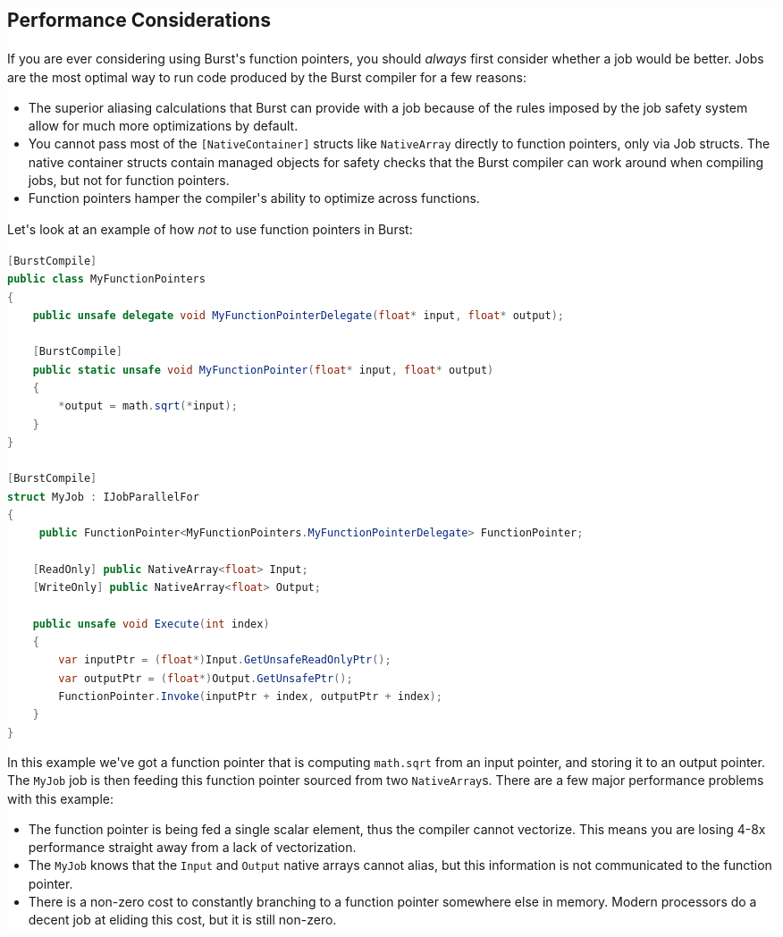 ## Performance Considerations

If you are ever considering using Burst's function pointers, you should _always_ first consider whether a job would be better. Jobs are the most optimal way to run code produced by the Burst compiler for a few reasons:

- The superior aliasing calculations that Burst can provide with a job because of the rules imposed by the job safety system allow for much more optimizations by default.
- You cannot pass most of the `[NativeContainer]` structs like `NativeArray` directly to function pointers, only via Job structs. The native container structs contain managed objects for safety checks that the Burst compiler can work around when compiling jobs, but not for function pointers.
- Function pointers hamper the compiler's ability to optimize across functions.

Let's look at an example of how _not_ to use function pointers in Burst:

```c#
[BurstCompile]
public class MyFunctionPointers
{
    public unsafe delegate void MyFunctionPointerDelegate(float* input, float* output);

    [BurstCompile]
    public static unsafe void MyFunctionPointer(float* input, float* output)
    {
        *output = math.sqrt(*input);
    }
}

[BurstCompile]
struct MyJob : IJobParallelFor
{
     public FunctionPointer<MyFunctionPointers.MyFunctionPointerDelegate> FunctionPointer;

    [ReadOnly] public NativeArray<float> Input;
    [WriteOnly] public NativeArray<float> Output;

    public unsafe void Execute(int index)
    {
        var inputPtr = (float*)Input.GetUnsafeReadOnlyPtr();
        var outputPtr = (float*)Output.GetUnsafePtr();
        FunctionPointer.Invoke(inputPtr + index, outputPtr + index);
    }
}
```

In this example we've got a function pointer that is computing `math.sqrt` from an input pointer, and storing it to an output pointer. The `MyJob` job is then feeding this function pointer sourced from two `NativeArray`s. There are a few major performance problems with this example:

- The function pointer is being fed a single scalar element, thus the compiler cannot vectorize. This means you are losing 4-8x performance straight away from a lack of vectorization.
- The `MyJob` knows that the `Input` and `Output` native arrays cannot alias, but this information is not communicated to the function pointer.
- There is a non-zero cost to constantly branching to a function pointer somewhere else in memory. Modern processors do a decent job at eliding this cost, but it is still non-zero.
